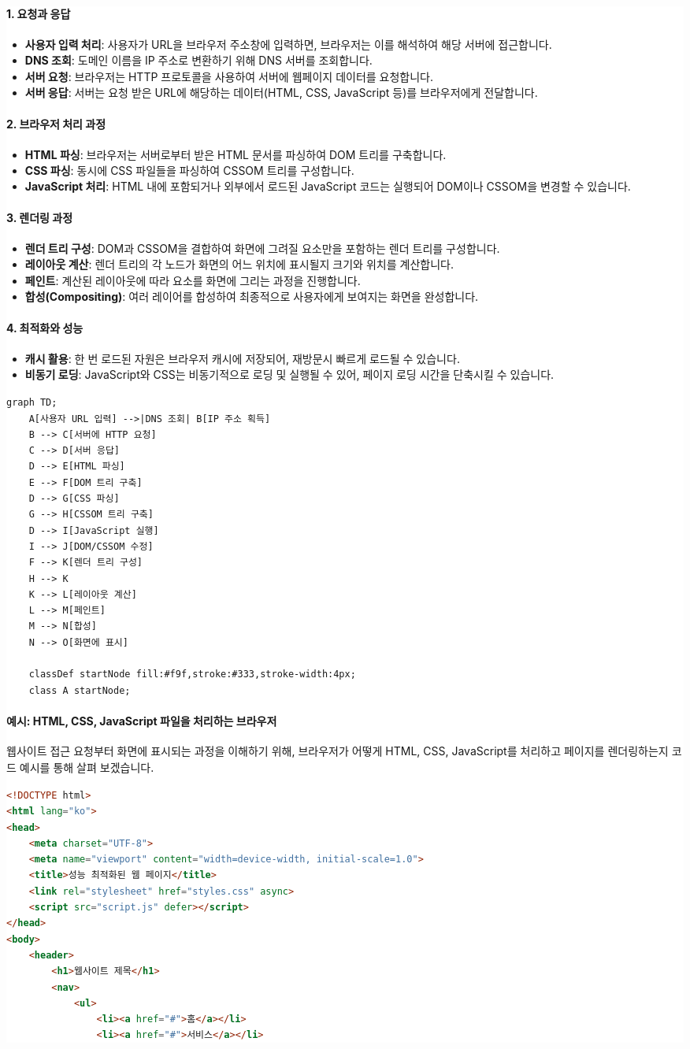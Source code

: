 #### 1. 요청과 응답
- **사용자 입력 처리**: 사용자가 URL을 브라우저 주소창에 입력하면, 브라우저는 이를 해석하여 해당 서버에 접근합니다.
- **DNS 조회**: 도메인 이름을 IP 주소로 변환하기 위해 DNS 서버를 조회합니다.
- **서버 요청**: 브라우저는 HTTP 프로토콜을 사용하여 서버에 웹페이지 데이터를 요청합니다.
- **서버 응답**: 서버는 요청 받은 URL에 해당하는 데이터(HTML, CSS, JavaScript 등)를 브라우저에게 전달합니다.

#### 2. 브라우저 처리 과정
- **HTML 파싱**: 브라우저는 서버로부터 받은 HTML 문서를 파싱하여 DOM 트리를 구축합니다.
- **CSS 파싱**: 동시에 CSS 파일들을 파싱하여 CSSOM 트리를 구성합니다.
- **JavaScript 처리**: HTML 내에 포함되거나 외부에서 로드된 JavaScript 코드는 실행되어 DOM이나 CSSOM을 변경할 수 있습니다.
  
#### 3. 렌더링 과정
- **렌더 트리 구성**: DOM과 CSSOM을 결합하여 화면에 그려질 요소만을 포함하는 렌더 트리를 구성합니다.
- **레이아웃 계산**: 렌더 트리의 각 노드가 화면의 어느 위치에 표시될지 크기와 위치를 계산합니다.
- **페인트**: 계산된 레이아웃에 따라 요소를 화면에 그리는 과정을 진행합니다.
- **합성(Compositing)**: 여러 레이어를 합성하여 최종적으로 사용자에게 보여지는 화면을 완성합니다.

#### 4. 최적화와 성능
- **캐시 활용**: 한 번 로드된 자원은 브라우저 캐시에 저장되어, 재방문시 빠르게 로드될 수 있습니다.
- **비동기 로딩**: JavaScript와 CSS는 비동기적으로 로딩 및 실행될 수 있어, 페이지 로딩 시간을 단축시킬 수 있습니다.

```mermaid
graph TD;
    A[사용자 URL 입력] -->|DNS 조회| B[IP 주소 획득]
    B --> C[서버에 HTTP 요청]
    C --> D[서버 응답]
    D --> E[HTML 파싱]
    E --> F[DOM 트리 구축]
    D --> G[CSS 파싱]
    G --> H[CSSOM 트리 구축]
    D --> I[JavaScript 실행]
    I --> J[DOM/CSSOM 수정]
    F --> K[렌더 트리 구성]
    H --> K
    K --> L[레이아웃 계산]
    L --> M[페인트]
    M --> N[합성]
    N --> O[화면에 표시]

    classDef startNode fill:#f9f,stroke:#333,stroke-width:4px;
    class A startNode;
```

#### 예시: HTML, CSS, JavaScript 파일을 처리하는 브라우저

웹사이트 접근 요청부터 화면에 표시되는 과정을 이해하기 위해, 브라우저가 어떻게 HTML, CSS, JavaScript를 처리하고 페이지를 렌더링하는지 코드 예시를 통해 살펴 보겠습니다.

```html
<!DOCTYPE html>
<html lang="ko">
<head>
    <meta charset="UTF-8">
    <meta name="viewport" content="width=device-width, initial-scale=1.0">
    <title>성능 최적화된 웹 페이지</title>
    <link rel="stylesheet" href="styles.css" async>
    <script src="script.js" defer></script>
</head>
<body>
    <header>
        <h1>웹사이트 제목</h1>
        <nav>
            <ul>
                <li><a href="#">홈</a></li>
                <li><a href="#">서비스</a></li>
```